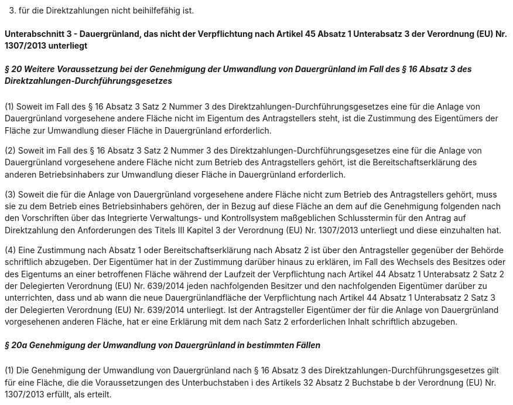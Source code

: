
3.  für die Direktzahlungen nicht beihilfefähig ist.





#### Unterabschnitt 3 - Dauergrünland, das nicht der Verpflichtung nach Artikel 45 Absatz 1 Unterabsatz 3 der Verordnung (EU) Nr. 1307/2013 unterliegt


##### § 20 Weitere Voraussetzung bei der Genehmigung der Umwandlung von Dauergrünland im Fall des § 16 Absatz 3 des Direktzahlungen-Durchführungsgesetzes

(1) Soweit im Fall des § 16 Absatz 3 Satz 2 Nummer 3 des
Direktzahlungen-Durchführungsgesetzes eine für die Anlage von
Dauergrünland vorgesehene andere Fläche nicht im Eigentum des
Antragstellers steht, ist die Zustimmung des Eigentümers der Fläche
zur Umwandlung dieser Fläche in Dauergrünland erforderlich.

(2) Soweit im Fall des § 16 Absatz 3 Satz 2 Nummer 3 des
Direktzahlungen-Durchführungsgesetzes eine für die Anlage von
Dauergrünland vorgesehene andere Fläche nicht zum Betrieb des
Antragstellers gehört, ist die Bereitschaftserklärung des anderen
Betriebsinhabers zur Umwandlung dieser Fläche in Dauergrünland
erforderlich.

(3) Soweit die für die Anlage von Dauergrünland vorgesehene andere
Fläche nicht zum Betrieb des Antragstellers gehört, muss sie zu dem
Betrieb eines Betriebsinhabers gehören, der in Bezug auf diese Fläche
an dem auf die Genehmigung folgenden nach den Vorschriften über das
Integrierte Verwaltungs- und Kontrollsystem maßgeblichen Schlusstermin
für den Antrag auf Direktzahlung den Anforderungen des Titels III
Kapitel 3 der Verordnung (EU) Nr. 1307/2013 unterliegt und diese
einzuhalten hat.

(4) Eine Zustimmung nach Absatz 1 oder Bereitschaftserklärung nach
Absatz 2 ist über den Antragsteller gegenüber der Behörde schriftlich
abzugeben. Der Eigentümer hat in der Zustimmung darüber hinaus zu
erklären, im Fall des Wechsels des Besitzes oder des Eigentums an
einer betroffenen Fläche während der Laufzeit der Verpflichtung nach
Artikel 44 Absatz 1 Unterabsatz 2 Satz 2 der Delegierten Verordnung
(EU) Nr. 639/2014 jeden nachfolgenden Besitzer und den nachfolgenden
Eigentümer darüber zu unterrichten, dass und ab wann die neue
Dauergrünlandfläche der Verpflichtung nach Artikel 44 Absatz 1
Unterabsatz 2 Satz 3 der Delegierten Verordnung (EU) Nr. 639/2014
unterliegt. Ist der Antragsteller Eigentümer der für die Anlage von
Dauergrünland vorgesehenen anderen Fläche, hat er eine Erklärung mit
dem nach Satz 2 erforderlichen Inhalt schriftlich abzugeben.


##### § 20a Genehmigung der Umwandlung von Dauergrünland in bestimmten Fällen

(1) Die Genehmigung der Umwandlung von Dauergrünland nach § 16 Absatz
3 des Direktzahlungen-Durchführungsgesetzes gilt für eine Fläche, die
die Voraussetzungen des Unterbuchstaben i des Artikels 32 Absatz 2
Buchstabe b der Verordnung (EU) Nr. 1307/2013 erfüllt, als erteilt.
